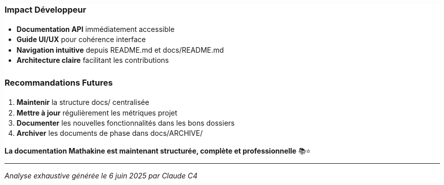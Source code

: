### **Impact Développeur**
- **Documentation API** immédiatement accessible
- **Guide UI/UX** pour cohérence interface
- **Navigation intuitive** depuis README.md et docs/README.md
- **Architecture claire** facilitant les contributions

### **Recommandations Futures**
1. **Maintenir** la structure docs/ centralisée
2. **Mettre à jour** régulièrement les métriques projet
3. **Documenter** les nouvelles fonctionnalités dans les bons dossiers
4. **Archiver** les documents de phase dans docs/ARCHIVE/

**La documentation Mathakine est maintenant structurée, complète et professionnelle** 📚⭐

---

*Analyse exhaustive générée le 6 juin 2025 par Claude C4* 